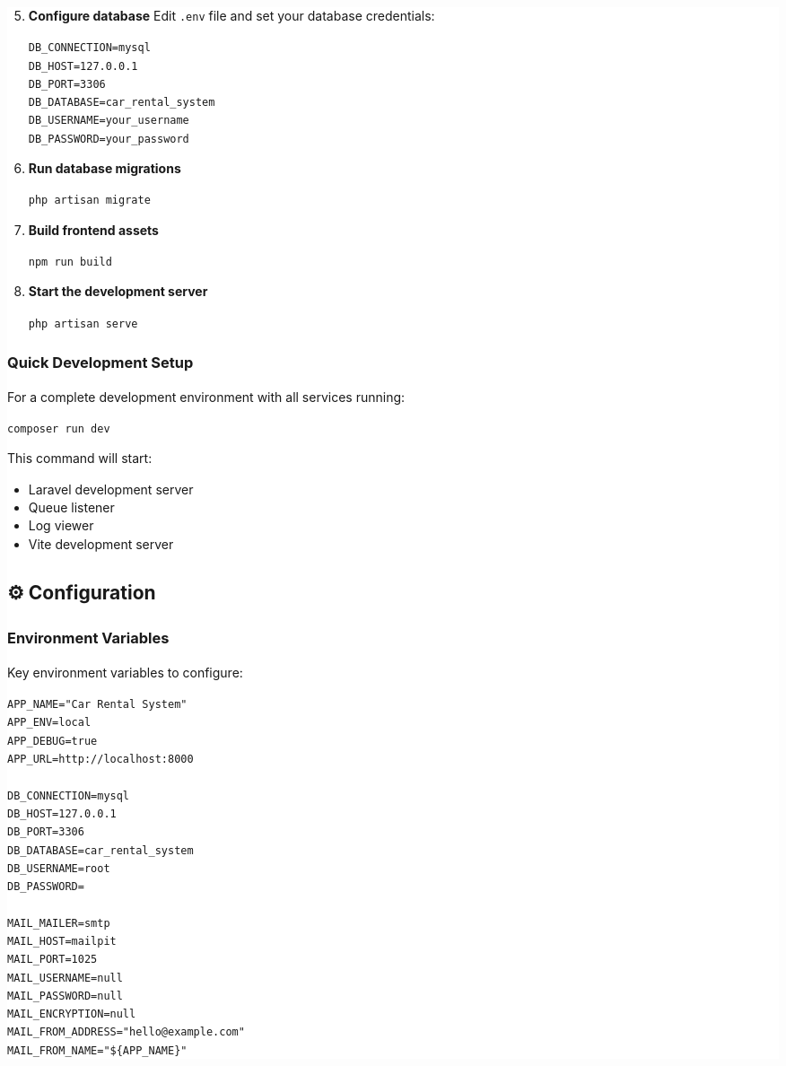 5. **Configure database**
   Edit `.env` file and set your database credentials:
   ```env
   DB_CONNECTION=mysql
   DB_HOST=127.0.0.1
   DB_PORT=3306
   DB_DATABASE=car_rental_system
   DB_USERNAME=your_username
   DB_PASSWORD=your_password
   ```

6. **Run database migrations**
   ```bash
   php artisan migrate
   ```

7. **Build frontend assets**
   ```bash
   npm run build
   ```

8. **Start the development server**
   ```bash
   php artisan serve
   ```

### Quick Development Setup
For a complete development environment with all services running:
```bash
composer run dev
```

This command will start:
- Laravel development server
- Queue listener
- Log viewer
- Vite development server

## ⚙️ Configuration

### Environment Variables
Key environment variables to configure:

```env
APP_NAME="Car Rental System"
APP_ENV=local
APP_DEBUG=true
APP_URL=http://localhost:8000

DB_CONNECTION=mysql
DB_HOST=127.0.0.1
DB_PORT=3306
DB_DATABASE=car_rental_system
DB_USERNAME=root
DB_PASSWORD=

MAIL_MAILER=smtp
MAIL_HOST=mailpit
MAIL_PORT=1025
MAIL_USERNAME=null
MAIL_PASSWORD=null
MAIL_ENCRYPTION=null
MAIL_FROM_ADDRESS="hello@example.com"
MAIL_FROM_NAME="${APP_NAME}"
```
